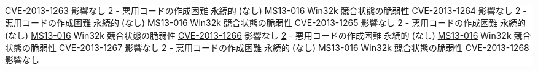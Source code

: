 <td style="border:1px solid black;"><a href="https://www.cve.mitre.org/cgi-bin/cvename.cgi?name=cve-2013-1263">CVE-2013-1263</a></td>
<td style="border:1px solid black;">影響なし</td>
<td style="border:1px solid black;"><a href="https://technet.microsoft.com/ja-jp/security/cc998259.aspx">2</a> - 悪用コードの作成困難</td>
<td style="border:1px solid black;">永続的</td>
<td style="border:1px solid black;">(なし)</td>
</tr>
<tr class="even">
<td style="border:1px solid black;"><a href="https://go.microsoft.com/fwlink/?linkid=275718">MS13-016</a></td>
<td style="border:1px solid black;">Win32k 競合状態の脆弱性</td>
<td style="border:1px solid black;"><a href="https://www.cve.mitre.org/cgi-bin/cvename.cgi?name=cve-2013-1264">CVE-2013-1264</a></td>
<td style="border:1px solid black;">影響なし</td>
<td style="border:1px solid black;"><a href="https://technet.microsoft.com/ja-jp/security/cc998259.aspx">2</a> - 悪用コードの作成困難</td>
<td style="border:1px solid black;">永続的</td>
<td style="border:1px solid black;">(なし)</td>
</tr>
<tr class="odd">
<td style="border:1px solid black;"><a href="https://go.microsoft.com/fwlink/?linkid=275718">MS13-016</a></td>
<td style="border:1px solid black;">Win32k 競合状態の脆弱性</td>
<td style="border:1px solid black;"><a href="https://www.cve.mitre.org/cgi-bin/cvename.cgi?name=cve-2013-1265">CVE-2013-1265</a></td>
<td style="border:1px solid black;">影響なし</td>
<td style="border:1px solid black;"><a href="https://technet.microsoft.com/ja-jp/security/cc998259.aspx">2</a> - 悪用コードの作成困難</td>
<td style="border:1px solid black;">永続的</td>
<td style="border:1px solid black;">(なし)</td>
</tr>
<tr class="even">
<td style="border:1px solid black;"><a href="https://go.microsoft.com/fwlink/?linkid=275718">MS13-016</a></td>
<td style="border:1px solid black;">Win32k 競合状態の脆弱性</td>
<td style="border:1px solid black;"><a href="https://www.cve.mitre.org/cgi-bin/cvename.cgi?name=cve-2013-1266">CVE-2013-1266</a></td>
<td style="border:1px solid black;">影響なし</td>
<td style="border:1px solid black;"><a href="https://technet.microsoft.com/ja-jp/security/cc998259.aspx">2</a> - 悪用コードの作成困難</td>
<td style="border:1px solid black;">永続的</td>
<td style="border:1px solid black;">(なし)</td>
</tr>
<tr class="odd">
<td style="border:1px solid black;"><a href="https://go.microsoft.com/fwlink/?linkid=275718">MS13-016</a></td>
<td style="border:1px solid black;">Win32k 競合状態の脆弱性</td>
<td style="border:1px solid black;"><a href="https://www.cve.mitre.org/cgi-bin/cvename.cgi?name=cve-2013-1267">CVE-2013-1267</a></td>
<td style="border:1px solid black;">影響なし</td>
<td style="border:1px solid black;"><a href="https://technet.microsoft.com/ja-jp/security/cc998259.aspx">2</a> - 悪用コードの作成困難</td>
<td style="border:1px solid black;">永続的</td>
<td style="border:1px solid black;">(なし)</td>
</tr>
<tr class="even">
<td style="border:1px solid black;"><a href="https://go.microsoft.com/fwlink/?linkid=275718">MS13-016</a></td>
<td style="border:1px solid black;">Win32k 競合状態の脆弱性</td>
<td style="border:1px solid black;"><a href="https://www.cve.mitre.org/cgi-bin/cvename.cgi?name=cve-2013-1268">CVE-2013-1268</a></td>
<td style="border:1px solid black;">影響なし</td>